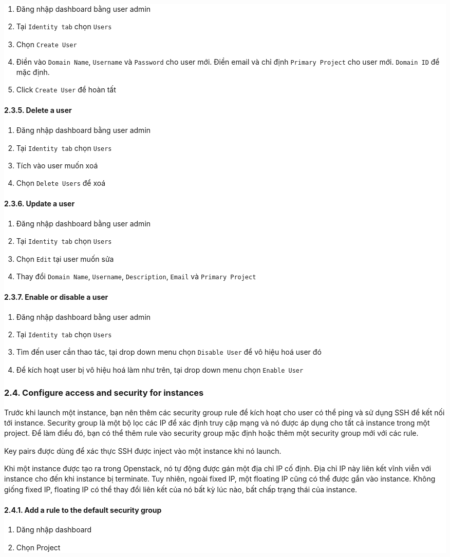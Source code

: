 1. Đăng nhập dashboard bằng user admin

2. Tại `Identity tab` chọn `Users`

3. Chọn `Create User`

4. Điền vào `Domain Name`, `Username` và `Password` cho user mới. Điền email và chỉ định `Primary Project` cho user mới. `Domain ID` để mặc định.

5. Click `Create User` để hoàn tất

#### 2.3.5. Delete a user

1. Đăng nhập dashboard bằng user admin

2. Tại `Identity tab` chọn `Users`

3. Tích vào user muốn xoá

4. Chọn `Delete Users` để xoá 

#### 2.3.6. Update a user

1. Đăng nhập dashboard bằng user admin

2. Tại `Identity tab` chọn `Users`

3. Chọn `Edit` tại user muốn sửa

4. Thay đổi `Domain Name`, `Username`, `Description`, `Email` và `Primary Project`

#### 2.3.7. Enable or disable a user

1. Đăng nhập dashboard bằng user admin

2. Tại `Identity tab` chọn `Users`

3. Tìm đến user cần thao tác, tại drop down menu chọn `Disable User` để vô hiệu hoá user đó

4. Để kích hoạt user bị vô hiệu hoá làm như trên, tại drop down menu chọn `Enable User`

### 2.4. Configure access and security for instances

Trước khi launch một instance, bạn nên thêm các security group rule để kích hoạt cho user có thể ping và sử dụng SSH để kết nối tới instance. Security group là một bộ lọc các IP để xác định truy cập mạng và nó được áp dụng cho tất cả instance trong một project. Để làm điều đó, bạn có thể thêm rule vào security group mặc định hoặc thêm một security group mới với các rule.

Key pairs được dùng để xác thực SSH được inject vào một instance khi nó launch. 

Khi một instance được tạo ra trong Openstack, nó tự động được gán một địa chỉ IP cố định. Địa chỉ IP này liên kết vĩnh viễn với instance cho đến khi instance bị terminate. Tuy nhiên, ngoài fixed IP, một floating IP cũng có thể được gắn vào instance. Không giống fixed IP, floating IP có thể thay đổi liên kết của nó bất kỳ lúc nào, bất chấp trạng thái của instance.

#### 2.4.1. Add a rule to the default security group

1. Dăng nhập dashboard

2. Chọn Project
